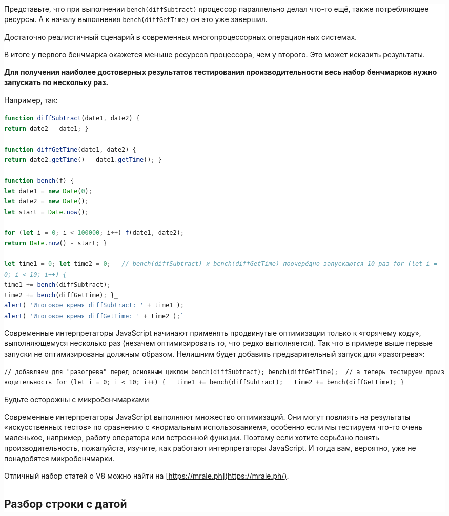 Представьте, что при выполнении `bench(diffSubtract)` процессор параллельно делал что-то ещё, также потребляющее ресурсы. А к началу выполнения `bench(diffGetTime)` он это уже завершил.

Достаточно реалистичный сценарий в современных многопроцессорных операционных системах.

В итоге у первого бенчмарка окажется меньше ресурсов процессора, чем у второго. Это может исказить результаты.

**Для получения наиболее достоверных результатов тестирования производительности весь набор бенчмарков нужно запускать по нескольку раз.**

Например, так:
~~~js
function diffSubtract(date1, date2) {   
return date2 - date1; }  

function diffGetTime(date1, date2) {   
return date2.getTime() - date1.getTime(); }  

function bench(f) {   
let date1 = new Date(0);   
let date2 = new Date();   
let start = Date.now();   

for (let i = 0; i < 100000; i++) f(date1, date2);   
return Date.now() - start; }  

let time1 = 0; let time2 = 0;  _// bench(diffSubtract) и bench(diffGetTime) поочерёдно запускаются 10 раз for (let i = 0; i < 10; i++) {   
time1 += bench(diffSubtract);   
time2 += bench(diffGetTime); }_  
alert( 'Итоговое время diffSubtract: ' + time1 ); 
alert( 'Итоговое время diffGetTime: ' + time2 );`
~~~
Современные интерпретаторы JavaScript начинают применять продвинутые оптимизации только к «горячему коду», выполняющемуся несколько раз (незачем оптимизировать то, что редко выполняется). Так что в примере выше первые запуски не оптимизированы должным образом. Нелишним будет добавить предварительный запуск для «разогрева»:

`// добавляем для "разогрева" перед основным циклом bench(diffSubtract); bench(diffGetTime);  // а теперь тестируем производительность for (let i = 0; i < 10; i++) {   time1 += bench(diffSubtract);   time2 += bench(diffGetTime); }`

Будьте осторожны с микробенчмарками

Современные интерпретаторы JavaScript выполняют множество оптимизаций. Они могут повлиять на результаты «искусственных тестов» по сравнению с «нормальным использованием», особенно если мы тестируем что-то очень маленькое, например, работу оператора или встроенной функции. Поэтому если хотите серьёзно понять производительность, пожалуйста, изучите, как работают интерпретаторы JavaScript. И тогда вам, вероятно, уже не понадобятся микробенчмарки.

Отличный набор статей о V8 можно найти на [https://mrale.ph](https://mrale.ph/).

## Разбор строки с датой
